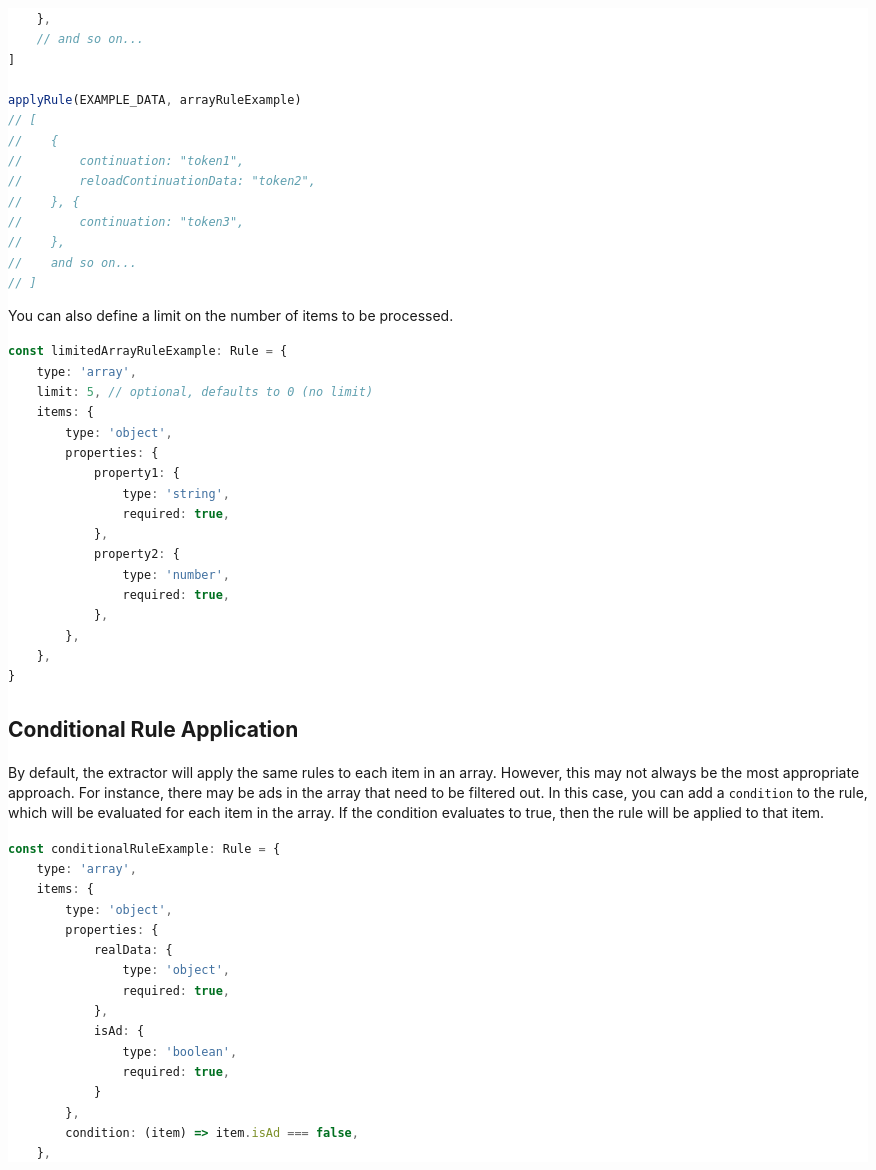 ```typescript
    },
    // and so on...
]

applyRule(EXAMPLE_DATA, arrayRuleExample)
// [
//    {
//        continuation: "token1",
//        reloadContinuationData: "token2",
//    }, {
//        continuation: "token3",
//    },
//    and so on...
// ]  
```

You can also define a limit on the number of items to be processed.

```typescript
const limitedArrayRuleExample: Rule = {
    type: 'array',
    limit: 5, // optional, defaults to 0 (no limit)
    items: {
        type: 'object',
        properties: {
            property1: {
                type: 'string',
                required: true,
            },
            property2: {
                type: 'number',
                required: true,
            },
        },
    },
}
```

## Conditional Rule Application

By default, the extractor will apply the same rules to each item in an array. However, this may not always be the most
appropriate approach. For instance, there may be ads in the array that need to be filtered out. In this case, you can
add a `condition` to the rule, which will be evaluated for each item in the array. If the condition evaluates to true,
then the rule will be applied to that item.

```typescript
const conditionalRuleExample: Rule = {
    type: 'array',
    items: {
        type: 'object',
        properties: {
            realData: {
                type: 'object',
                required: true,
            },
            isAd: {
                type: 'boolean',
                required: true,
            }
        },
        condition: (item) => item.isAd === false,
    },
```